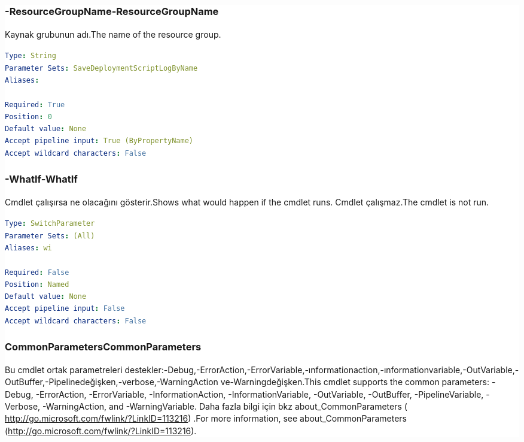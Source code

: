 ### <span data-ttu-id="0c1d3-129">-ResourceGroupName</span><span class="sxs-lookup"><span data-stu-id="0c1d3-129">-ResourceGroupName</span></span>
<span data-ttu-id="0c1d3-130">Kaynak grubunun adı.</span><span class="sxs-lookup"><span data-stu-id="0c1d3-130">The name of the resource group.</span></span>

```yaml
Type: String
Parameter Sets: SaveDeploymentScriptLogByName
Aliases:

Required: True
Position: 0
Default value: None
Accept pipeline input: True (ByPropertyName)
Accept wildcard characters: False
```

### <span data-ttu-id="0c1d3-131">-WhatIf</span><span class="sxs-lookup"><span data-stu-id="0c1d3-131">-WhatIf</span></span>
<span data-ttu-id="0c1d3-132">Cmdlet çalışırsa ne olacağını gösterir.</span><span class="sxs-lookup"><span data-stu-id="0c1d3-132">Shows what would happen if the cmdlet runs.</span></span>
<span data-ttu-id="0c1d3-133">Cmdlet çalışmaz.</span><span class="sxs-lookup"><span data-stu-id="0c1d3-133">The cmdlet is not run.</span></span>

```yaml
Type: SwitchParameter
Parameter Sets: (All)
Aliases: wi

Required: False
Position: Named
Default value: None
Accept pipeline input: False
Accept wildcard characters: False
```

### <span data-ttu-id="0c1d3-134">CommonParameters</span><span class="sxs-lookup"><span data-stu-id="0c1d3-134">CommonParameters</span></span>
<span data-ttu-id="0c1d3-135">Bu cmdlet ortak parametreleri destekler:-Debug,-ErrorAction,-ErrorVariable,-ınformationaction,-ınformationvariable,-OutVariable,-OutBuffer,-Pipelinedeğişken,-verbose,-WarningAction ve-Warningdeğişken.</span><span class="sxs-lookup"><span data-stu-id="0c1d3-135">This cmdlet supports the common parameters: -Debug, -ErrorAction, -ErrorVariable, -InformationAction, -InformationVariable, -OutVariable, -OutBuffer, -PipelineVariable, -Verbose, -WarningAction, and -WarningVariable.</span></span>
<span data-ttu-id="0c1d3-136">Daha fazla bilgi için bkz about_CommonParameters ( http://go.microsoft.com/fwlink/?LinkID=113216) .</span><span class="sxs-lookup"><span data-stu-id="0c1d3-136">For more information, see about_CommonParameters (http://go.microsoft.com/fwlink/?LinkID=113216).</span></span>
